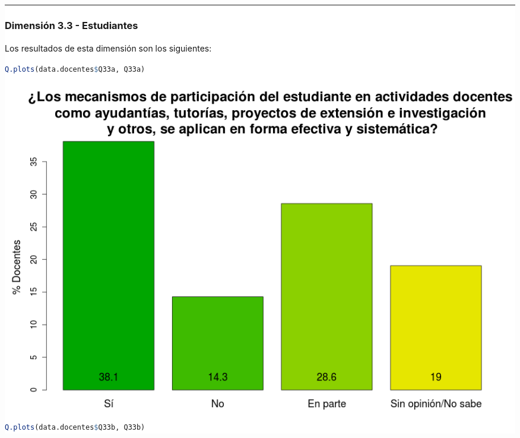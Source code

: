 ***
### Dimensión 3.3 - Estudiantes
Los resultados de esta dimensión son los siguientes:

```r
Q.plots(data.docentes$Q33a, Q33a)
```

![plot of chunk Q33](figure/Q331.png) 

```r
Q.plots(data.docentes$Q33b, Q33b)
```

